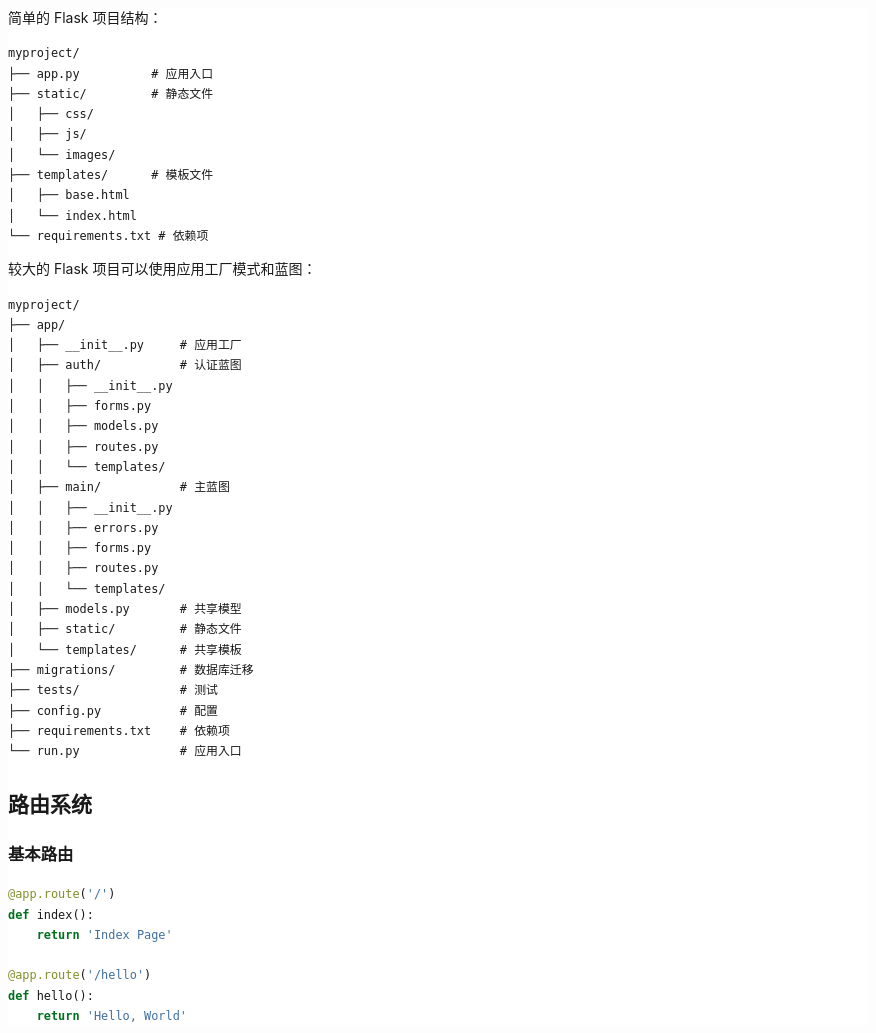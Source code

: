 简单的 Flask 项目结构：

```
myproject/
├── app.py          # 应用入口
├── static/         # 静态文件
│   ├── css/
│   ├── js/
│   └── images/
├── templates/      # 模板文件
│   ├── base.html
│   └── index.html
└── requirements.txt # 依赖项
```

较大的 Flask 项目可以使用应用工厂模式和蓝图：

```
myproject/
├── app/
│   ├── __init__.py     # 应用工厂
│   ├── auth/           # 认证蓝图
│   │   ├── __init__.py
│   │   ├── forms.py
│   │   ├── models.py
│   │   ├── routes.py
│   │   └── templates/
│   ├── main/           # 主蓝图
│   │   ├── __init__.py
│   │   ├── errors.py
│   │   ├── forms.py
│   │   ├── routes.py
│   │   └── templates/
│   ├── models.py       # 共享模型
│   ├── static/         # 静态文件
│   └── templates/      # 共享模板
├── migrations/         # 数据库迁移
├── tests/              # 测试
├── config.py           # 配置
├── requirements.txt    # 依赖项
└── run.py              # 应用入口
```

## 路由系统

### 基本路由

```python
@app.route('/')
def index():
    return 'Index Page'

@app.route('/hello')
def hello():
    return 'Hello, World'
```
